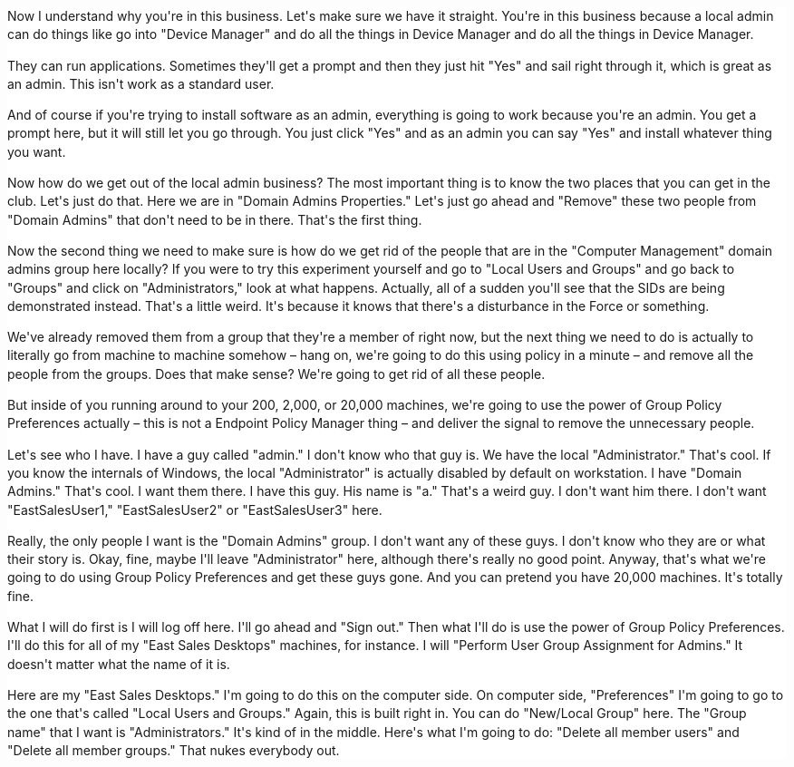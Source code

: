 Now I understand why you're in this business. Let's make sure we have it straight. You're in this
business because a local admin can do things like go into "Device Manager" and do all the things in
Device Manager and do all the things in Device Manager.

They can run applications. Sometimes they'll get a prompt and then they just hit "Yes" and sail
right through it, which is great as an admin. This isn't work as a standard user.

And of course if you're trying to install software as an admin, everything is going to work because
you're an admin. You get a prompt here, but it will still let you go through. You just click "Yes"
and as an admin you can say "Yes" and install whatever thing you want.

Now how do we get out of the local admin business? The most important thing is to know the two
places that you can get in the club. Let's just do that. Here we are in "Domain Admins Properties."
Let's just go ahead and "Remove" these two people from "Domain Admins" that don't need to be in
there. That's the first thing.

Now the second thing we need to make sure is how do we get rid of the people that are in the
"Computer Management" domain admins group here locally? If you were to try this experiment yourself
and go to "Local Users and Groups" and go back to "Groups" and click on "Administrators," look at
what happens. Actually, all of a sudden you'll see that the SIDs are being demonstrated instead.
That's a little weird. It's because it knows that there's a disturbance in the Force or something.

We've already removed them from a group that they're a member of right now, but the next thing we
need to do is actually to literally go from machine to machine somehow – hang on, we're going to do
this using policy in a minute – and remove all the people from the groups. Does that make sense?
We're going to get rid of all these people.

But inside of you running around to your 200, 2,000, or 20,000 machines, we're going to use the
power of Group Policy Preferences actually – this is not a Endpoint Policy Manager thing – and
deliver the signal to remove the unnecessary people.

Let's see who I have. I have a guy called "admin." I don't know who that guy is. We have the local
"Administrator." That's cool. If you know the internals of Windows, the local "Administrator" is
actually disabled by default on workstation. I have "Domain Admins." That's cool. I want them there.
I have this guy. His name is "a." That's a weird guy. I don't want him there. I don't want
"EastSalesUser1," "EastSalesUser2" or "EastSalesUser3" here.

Really, the only people I want is the "Domain Admins" group. I don't want any of these guys. I don't
know who they are or what their story is. Okay, fine, maybe I'll leave "Administrator" here,
although there's really no good point. Anyway, that's what we're going to do using Group Policy
Preferences and get these guys gone. And you can pretend you have 20,000 machines. It's totally
fine.

What I will do first is I will log off here. I'll go ahead and "Sign out." Then what I'll do is use
the power of Group Policy Preferences. I'll do this for all of my "East Sales Desktops" machines,
for instance. I will "Perform User Group Assignment for Admins." It doesn't matter what the name of
it is.

Here are my "East Sales Desktops." I'm going to do this on the computer side. On computer side,
"Preferences" I'm going to go to the one that's called "Local Users and Groups." Again, this is
built right in. You can do "New/Local Group" here. The "Group name" that I want is "Administrators."
It's kind of in the middle. Here's what I'm going to do: "Delete all member users" and "Delete all
member groups." That nukes everybody out.
